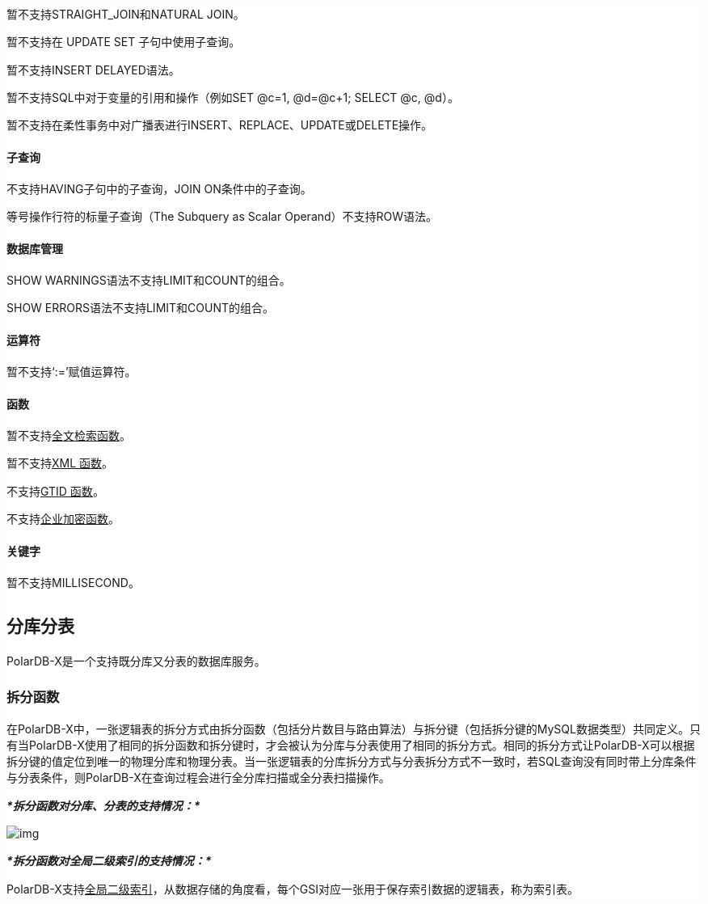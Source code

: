暂不支持STRAIGHT_JOIN和NATURAL JOIN。

暂不支持在 UPDATE SET 子句中使用子查询。

暂不支持INSERT DELAYED语法。

暂不支持SQL中对于变量的引用和操作（例如SET @c=1, @d=@c+1; SELECT @c, @d）。

暂不支持在柔性事务中对广播表进行INSERT、REPLACE、UPDATE或DELETE操作。

#### **子查询**

不支持HAVING子句中的子查询，JOIN ON条件中的子查询。

等号操作行符的标量子查询（The Subquery as Scalar Operand）不支持ROW语法。

#### **数据库管理**

SHOW WARNINGS语法不支持LIMIT和COUNT的组合。

SHOW ERRORS语法不支持LIMIT和COUNT的组合。

#### **运算符**

暂不支持‘:=’赋值运算符。

#### **函数**

暂不支持[全文检索函数](https://dev.mysql.com/doc/refman/5.7/en/fulltext-search.html)。

暂不支持[XML 函数](https://dev.mysql.com/doc/refman/5.7/en/xml-functions.html)。

不支持[GTID 函数](https://dev.mysql.com/doc/refman/5.7/en/gtid-functions.html)。

不支持[企业加密函数](https://dev.mysql.com/doc/refman/5.7/en/enterprise-encryption.html)。

#### **关键字**

暂不支持MILLISECOND。

 

## 分库分表

PolarDB-X是一个支持既分库又分表的数据库服务。

### **拆分函数**

在PolarDB-X中，一张逻辑表的拆分方式由拆分函数（包括分片数目与路由算法）与拆分键（包括拆分键的MySQL数据类型）共同定义。只有当PolarDB-X使用了相同的拆分函数和拆分键时，才会被认为分库与分表使用了相同的拆分方式。相同的拆分方式让PolarDB-X可以根据拆分键的值定位到唯一的物理分库和物理分表。当一张逻辑表的分库拆分方式与分表拆分方式不一致时，若SQL查询没有同时带上分库条件与分表条件，则PolarDB-X在查询过程会进行全分库扫描或全分表扫描操作。

***\*拆分函数对分库、分表的支持情况：\****

![img](file:///C:\Users\大力\AppData\Local\Temp\ksohtml\wpsB879.tmp.jpg) 

***\*拆分函数对全局二级索引的支持情况：\****

PolarDB-X支持[全局二级索引](#concept-1946505)，从数据存储的角度看，每个GSI对应一张用于保存索引数据的逻辑表，称为索引表。
